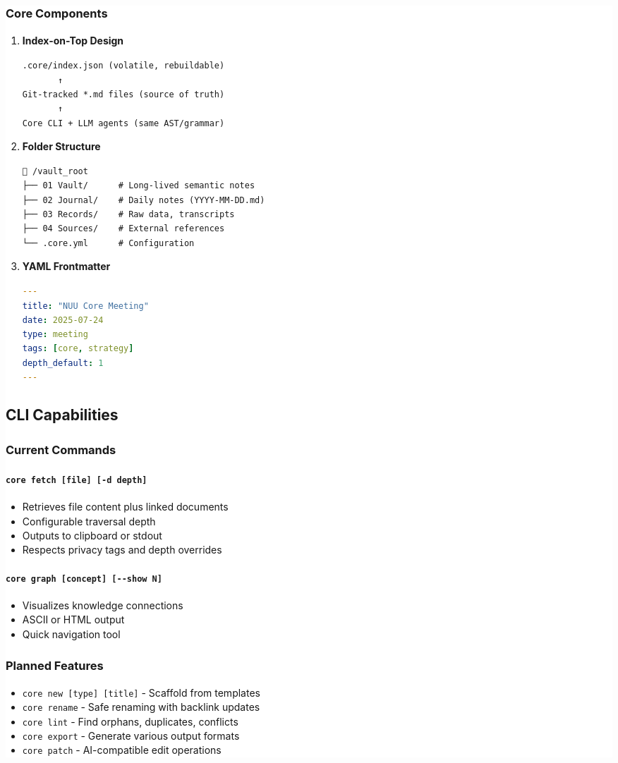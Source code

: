 ### Core Components

1. **Index-on-Top Design**
   ```
   .core/index.json (volatile, rebuildable)
          ↑
   Git-tracked *.md files (source of truth)
          ↑
   Core CLI + LLM agents (same AST/grammar)
   ```

2. **Folder Structure**
   ```
   📁 /vault_root
   ├── 01 Vault/      # Long-lived semantic notes
   ├── 02 Journal/    # Daily notes (YYYY-MM-DD.md)
   ├── 03 Records/    # Raw data, transcripts
   ├── 04 Sources/    # External references
   └── .core.yml      # Configuration
   ```

3. **YAML Frontmatter**
   ```yaml
   ---
   title: "NUU Core Meeting"
   date: 2025-07-24
   type: meeting
   tags: [core, strategy]
   depth_default: 1
   ---
   ```

## CLI Capabilities

### Current Commands

#### `core fetch [file] [-d depth]`
- Retrieves file content plus linked documents
- Configurable traversal depth
- Outputs to clipboard or stdout
- Respects privacy tags and depth overrides

#### `core graph [concept] [--show N]`
- Visualizes knowledge connections
- ASCII or HTML output
- Quick navigation tool

### Planned Features
- `core new [type] [title]` - Scaffold from templates
- `core rename` - Safe renaming with backlink updates
- `core lint` - Find orphans, duplicates, conflicts
- `core export` - Generate various output formats
- `core patch` - AI-compatible edit operations
